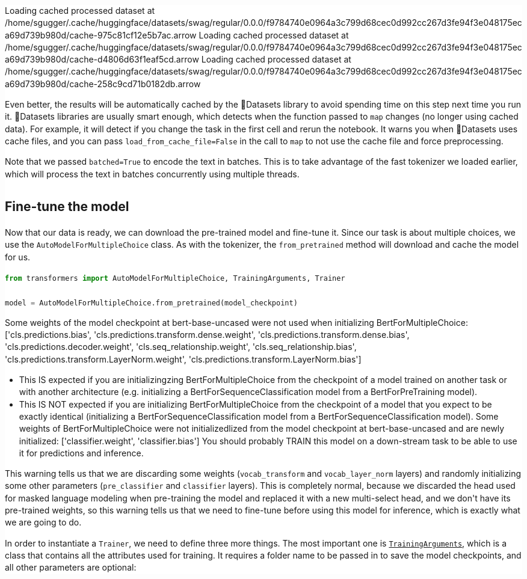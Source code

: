 Loading cached processed dataset at /home/sgugger/.cache/huggingface/datasets/swag/regular/0.0.0/f9784740e0964a3c799d68cec0d992cc267d3fe94f3e048175eca69d739b980d/cache-975c81cf12e5b7ac.arrow
Loading cached processed dataset at /home/sgugger/.cache/huggingface/datasets/swag/regular/0.0.0/f9784740e0964a3c799d68cec0d992cc267d3fe94f3e048175eca69d739b980d/cache-d4806d63f1eaf5cd.arrow
Loading cached processed dataset at /home/sgugger/.cache/huggingface/datasets/swag/regular/0.0.0/f9784740e0964a3c799d68cec0d992cc267d3fe94f3e048175eca69d739b980d/cache-258c9cd71b0182db.arrow

Even better, the results will be automatically cached by the 🤗Datasets library to avoid spending time on this step next time you run it. 🤗Datasets libraries are usually smart enough, which detects when the function passed to `map` changes (no longer using cached data). For example, it will detect if you change the task in the first cell and rerun the notebook. It warns you when 🤗Datasets uses cache files, and you can pass `load_from_cache_file=False` in the call to `map` to not use the cache file and force preprocessing.

Note that we passed `batched=True` to encode the text in batches. This is to take advantage of the fast tokenizer we loaded earlier, which will process the text in batches concurrently using multiple threads.

## Fine-tune the model

Now that our data is ready, we can download the pre-trained model and fine-tune it. Since our task is about multiple choices, we use the `AutoModelForMultipleChoice` class. As with the tokenizer, the `from_pretrained` method will download and cache the model for us.

```python
from transformers import AutoModelForMultipleChoice, TrainingArguments, Trainer

model = AutoModelForMultipleChoice.from_pretrained(model_checkpoint)
```

Some weights of the model checkpoint at bert-base-uncased were not used when initializing BertForMultipleChoice: ['cls.predictions.bias', 'cls.predictions.transform.dense.weight', 'cls.predictions.transform.dense.bias', 'cls.predictions.decoder.weight', 'cls.seq_relationship.weight', 'cls.seq_relationship.bias', 'cls.predictions.transform.LayerNorm.weight', 'cls.predictions.transform.LayerNorm.bias']
- This IS expected if you are initializingzing BertForMultipleChoice from the checkpoint of a model trained on another task or with another architecture (e.g. initializing a BertForSequenceClassification model from a BertForPreTraining model).
- This IS NOT expected if you are initializing BertForMultipleChoice from the checkpoint of a model that you expect to be exactly identical (initializing a BertForSequenceClassification model from a BertForSequenceClassification model).
Some weights of BertForMultipleChoice were not initializedlized from the model checkpoint at bert-base-uncased and are newly initialized: ['classifier.weight', 'classifier.bias']
You should probably TRAIN this model on a down-stream task to be able to use it for predictions and inference.

This warning tells us that we are discarding some weights (`vocab_transform` and `vocab_layer_norm` layers) and randomly initializing some other parameters (`pre_classifier` and `classifier` layers). This is completely normal, because we discarded the head used for masked language modeling when pre-training the model and replaced it with a new multi-select head, and we don't have its pre-trained weights, so this warning tells us that we need to fine-tune before using this model for inference, which is exactly what we are going to do.

In order to instantiate a `Trainer`, we need to define three more things. The most important one is [`TrainingArguments`](https://huggingface.co/transformers/main_classes/trainer.html#transformers.TrainingArguments), which is a class that contains all the attributes used for training. It requires a folder name to be passed in to save the model checkpoints, and all other parameters are optional:
